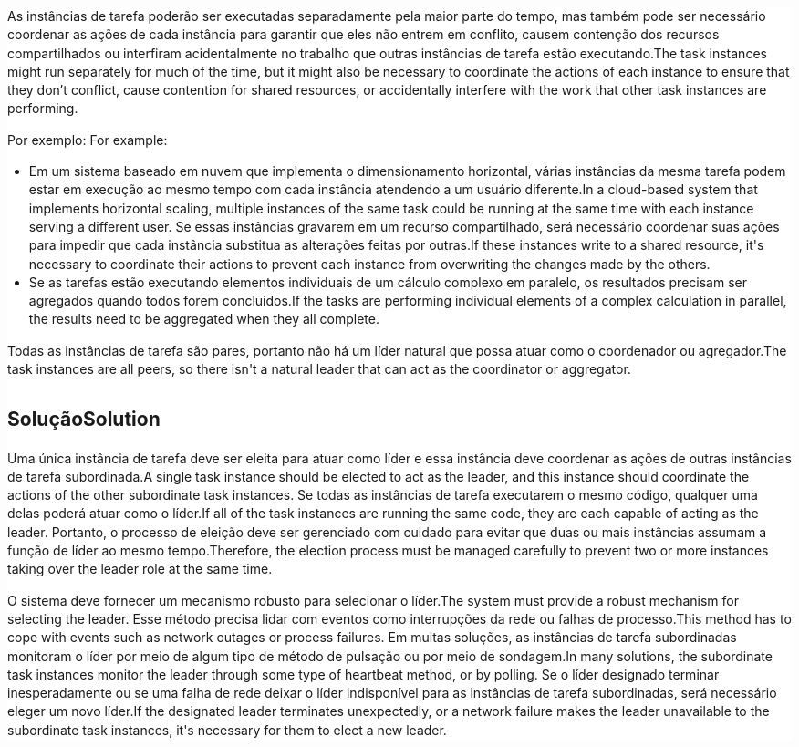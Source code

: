 <span data-ttu-id="5d2e9-110">As instâncias de tarefa poderão ser executadas separadamente pela maior parte do tempo, mas também pode ser necessário coordenar as ações de cada instância para garantir que eles não entrem em conflito, causem contenção dos recursos compartilhados ou interfiram acidentalmente no trabalho que outras instâncias de tarefa estão executando.</span><span class="sxs-lookup"><span data-stu-id="5d2e9-110">The task instances might run separately for much of the time, but it might also be necessary to coordinate the actions of each instance to ensure that they don’t conflict, cause contention for shared resources, or accidentally interfere with the work that other task instances are performing.</span></span>

<span data-ttu-id="5d2e9-111">Por exemplo: </span><span class="sxs-lookup"><span data-stu-id="5d2e9-111">For example:</span></span>

- <span data-ttu-id="5d2e9-112">Em um sistema baseado em nuvem que implementa o dimensionamento horizontal, várias instâncias da mesma tarefa podem estar em execução ao mesmo tempo com cada instância atendendo a um usuário diferente.</span><span class="sxs-lookup"><span data-stu-id="5d2e9-112">In a cloud-based system that implements horizontal scaling, multiple instances of the same task could be running at the same time with each instance serving a different user.</span></span> <span data-ttu-id="5d2e9-113">Se essas instâncias gravarem em um recurso compartilhado, será necessário coordenar suas ações para impedir que cada instância substitua as alterações feitas por outras.</span><span class="sxs-lookup"><span data-stu-id="5d2e9-113">If these instances write to a shared resource, it's necessary to coordinate their actions to prevent each instance from overwriting the changes made by the others.</span></span>
- <span data-ttu-id="5d2e9-114">Se as tarefas estão executando elementos individuais de um cálculo complexo em paralelo, os resultados precisam ser agregados quando todos forem concluídos.</span><span class="sxs-lookup"><span data-stu-id="5d2e9-114">If the tasks are performing individual elements of a complex calculation in parallel, the results need to be aggregated when they all complete.</span></span>

<span data-ttu-id="5d2e9-115">Todas as instâncias de tarefa são pares, portanto não há um líder natural que possa atuar como o coordenador ou agregador.</span><span class="sxs-lookup"><span data-stu-id="5d2e9-115">The task instances are all peers, so there isn't a natural leader that can act as the coordinator or aggregator.</span></span>

## <a name="solution"></a><span data-ttu-id="5d2e9-116">Solução</span><span class="sxs-lookup"><span data-stu-id="5d2e9-116">Solution</span></span>

<span data-ttu-id="5d2e9-117">Uma única instância de tarefa deve ser eleita para atuar como líder e essa instância deve coordenar as ações de outras instâncias de tarefa subordinada.</span><span class="sxs-lookup"><span data-stu-id="5d2e9-117">A single task instance should be elected to act as the leader, and this instance should coordinate the actions of the other subordinate task instances.</span></span> <span data-ttu-id="5d2e9-118">Se todas as instâncias de tarefa executarem o mesmo código, qualquer uma delas poderá atuar como o líder.</span><span class="sxs-lookup"><span data-stu-id="5d2e9-118">If all of the task instances are running the same code, they are each capable of acting as the leader.</span></span> <span data-ttu-id="5d2e9-119">Portanto, o processo de eleição deve ser gerenciado com cuidado para evitar que duas ou mais instâncias assumam a função de líder ao mesmo tempo.</span><span class="sxs-lookup"><span data-stu-id="5d2e9-119">Therefore, the election process must be managed carefully to prevent two or more instances taking over the leader role at the same time.</span></span>

<span data-ttu-id="5d2e9-120">O sistema deve fornecer um mecanismo robusto para selecionar o líder.</span><span class="sxs-lookup"><span data-stu-id="5d2e9-120">The system must provide a robust mechanism for selecting the leader.</span></span> <span data-ttu-id="5d2e9-121">Esse método precisa lidar com eventos como interrupções da rede ou falhas de processo.</span><span class="sxs-lookup"><span data-stu-id="5d2e9-121">This method has to cope with events such as network outages or process failures.</span></span> <span data-ttu-id="5d2e9-122">Em muitas soluções, as instâncias de tarefa subordinadas monitoram o líder por meio de algum tipo de método de pulsação ou por meio de sondagem.</span><span class="sxs-lookup"><span data-stu-id="5d2e9-122">In many solutions, the subordinate task instances monitor the leader through some type of heartbeat method, or by polling.</span></span> <span data-ttu-id="5d2e9-123">Se o líder designado terminar inesperadamente ou se uma falha de rede deixar o líder indisponível para as instâncias de tarefa subordinadas, será necessário eleger um novo líder.</span><span class="sxs-lookup"><span data-stu-id="5d2e9-123">If the designated leader terminates unexpectedly, or a network failure makes the leader unavailable to the subordinate task instances, it's necessary for them to elect a new leader.</span></span>
